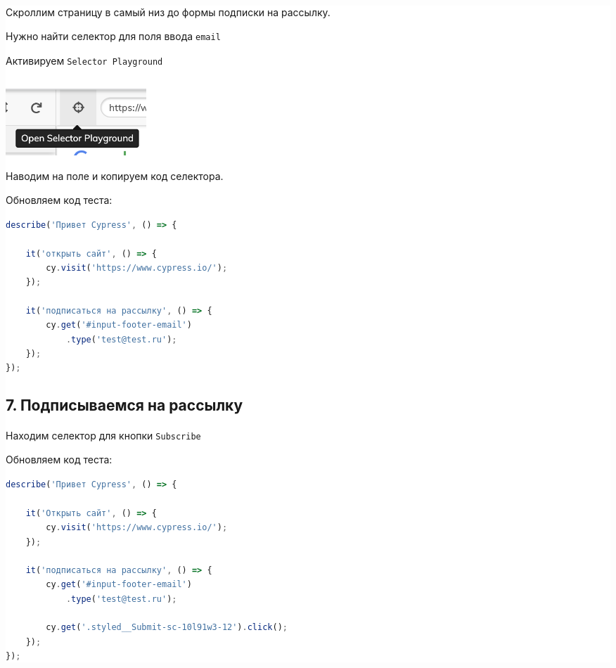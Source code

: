 Скроллим страницу в самый низ до формы подписки на рассылку.

Нужно найти селектор для поля ввода `email`

Активируем `Selector Playground` 

<img width="200" src="img/selector_playground.png">

Наводим на поле и копируем код селектора.

Обновляем код теста:
```javascript
describe('Привет Cypress', () => {

    it('открыть сайт', () => {
        cy.visit('https://www.cypress.io/');
    });

    it('подписаться на рассылку', () => {
        cy.get('#input-footer-email')
            .type('test@test.ru');
    });
});
```

## 7. Подписываемся на рассылку

Находим селектор для кнопки `Subscribe`

Обновляем код теста:
```javascript
describe('Привет Cypress', () => {

    it('Открыть сайт', () => {
        cy.visit('https://www.cypress.io/');
    });

    it('подписаться на рассылку', () => {
        cy.get('#input-footer-email')
            .type('test@test.ru');

        cy.get('.styled__Submit-sc-10l91w3-12').click();
    });
});
```
